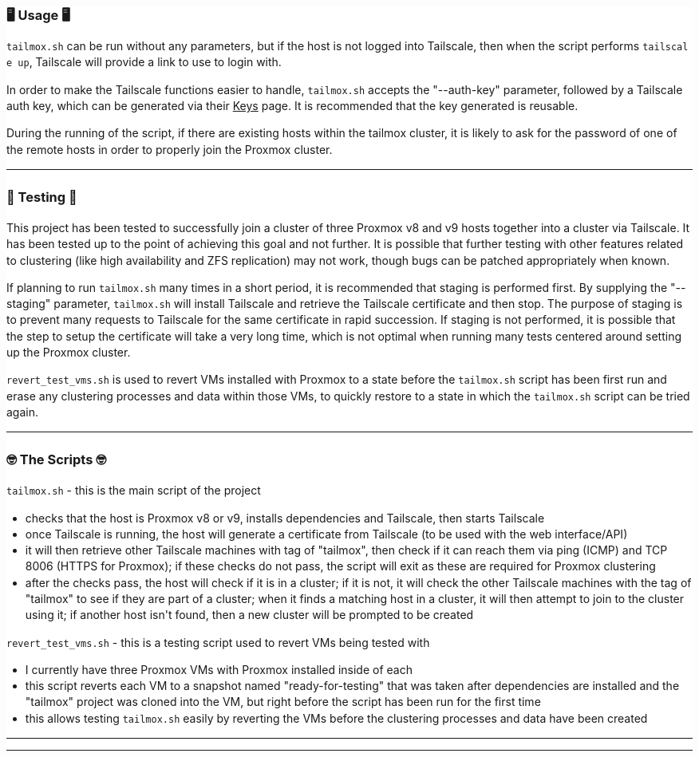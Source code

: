 
### 🖥️ Usage 🖥️

`tailmox.sh` can be run without any parameters, but if the host is not logged into Tailscale, then when the script performs `tailscale up`, Tailscale will provide a link to use to login with.

In order to make the Tailscale functions easier to handle, `tailmox.sh` accepts the "--auth-key" parameter, followed by a Tailscale auth key, which can be generated via their [Keys](https://login.tailscale.com/admin/settings/keys) page. It is recommended that the key generated is reusable.

During the running of the script, if there are existing hosts within the tailmox cluster, it is likely to ask for the password of one of the remote hosts in order to properly join the Proxmox cluster.

---

### 🧪 Testing 🧪

This project has been tested to successfully join a cluster of three Proxmox v8 and v9 hosts together into a cluster via Tailscale. It has been tested up to the point of achieving this goal and not further. It is possible that further testing with other features related to clustering (like high availability and ZFS replication) may not work, though bugs can be patched appropriately when known.

If planning to run `tailmox.sh` many times in a short period, it is recommended that staging is performed first. By supplying the "--staging" parameter, `tailmox.sh` will install Tailscale and retrieve the Tailscale certificate and then stop. The purpose of staging is to prevent many requests to Tailscale for the same certificate in rapid succession. If staging is not performed, it is possible that the step to setup the certificate will take a very long time, which is not optimal when running many tests centered around setting up the Proxmox cluster.

`revert_test_vms.sh` is used to revert VMs installed with Proxmox to a state before the `tailmox.sh` script has been first run and erase any clustering processes and data within those VMs, to quickly restore to a state in which the `tailmox.sh` script can be tried again.

---

### 🤓 The Scripts 🤓

`tailmox.sh` -  this is the main script of the project
- checks that the host is Proxmox v8 or v9, installs dependencies and Tailscale, then starts Tailscale
- once Tailscale is running, the host will generate a certificate from Tailscale (to be used with the web interface/API)
- it will then retrieve other Tailscale machines with tag of "tailmox", then check if it can reach them via ping (ICMP) and TCP 8006 (HTTPS for Proxmox); if these checks do not pass, the script will exit as these are required for Proxmox clustering
- after the checks pass, the host will check if it is in a cluster; if it is not, it will check the other Tailscale machines with the tag of "tailmox" to see if they are part of a cluster; when it finds a matching host in a cluster, it will then attempt to join to the cluster using it; if another host isn't found, then a new cluster will be prompted to be created

`revert_test_vms.sh` - this is a testing script used to revert VMs being tested with
- I currently have three Proxmox VMs with Proxmox installed inside of each
- this script reverts each VM to a snapshot named "ready-for-testing" that was taken after dependencies are installed and the "tailmox" project was cloned into the VM, but right before the script has been run for the first time
- this allows testing `tailmox.sh` easily by reverting the VMs before the clustering processes and data have been created

---
---